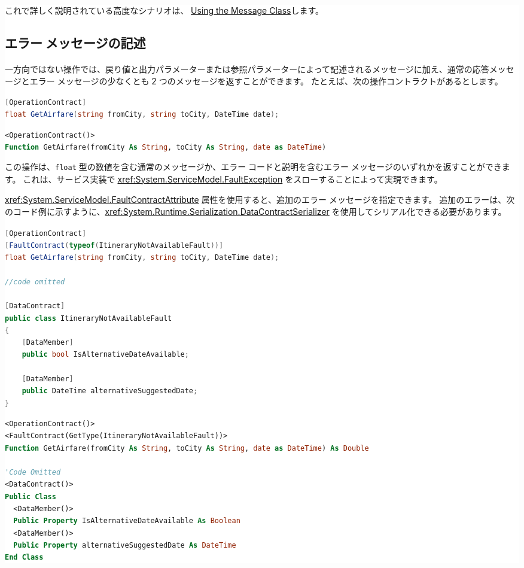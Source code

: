  これで詳しく説明されている高度なシナリオは、 [Using the Message Class](../../../../docs/framework/wcf/feature-details/using-the-message-class.md)します。  
  
## <a name="describing-fault-messages"></a>エラー メッセージの記述  
 一方向ではない操作では、戻り値と出力パラメーターまたは参照パラメーターによって記述されるメッセージに加え、通常の応答メッセージとエラー メッセージの少なくとも 2 つのメッセージを返すことができます。 たとえば、次の操作コントラクトがあるとします。  
  
```csharp  
[OperationContract]  
float GetAirfare(string fromCity, string toCity, DateTime date);  
```  
  
```vb  
<OperationContract()>  
Function GetAirfare(fromCity As String, toCity As String, date as DateTime)  
```  
  
 この操作は、`float` 型の数値を含む通常のメッセージか、エラー コードと説明を含むエラー メッセージのいずれかを返すことができます。 これは、サービス実装で <xref:System.ServiceModel.FaultException> をスローすることによって実現できます。  
  
 <xref:System.ServiceModel.FaultContractAttribute> 属性を使用すると、追加のエラー メッセージを指定できます。 追加のエラーは、次のコード例に示すように、<xref:System.Runtime.Serialization.DataContractSerializer> を使用してシリアル化できる必要があります。  
  
```csharp  
[OperationContract]  
[FaultContract(typeof(ItineraryNotAvailableFault))]  
float GetAirfare(string fromCity, string toCity, DateTime date);  
  
//code omitted  
  
[DataContract]  
public class ItineraryNotAvailableFault  
{  
    [DataMember]  
    public bool IsAlternativeDateAvailable;  
  
    [DataMember]  
    public DateTime alternativeSuggestedDate;  
}  
```  
  
```vb  
<OperationContract()>  
<FaultContract(GetType(ItineraryNotAvailableFault))>  
Function GetAirfare(fromCity As String, toCity As String, date as DateTime) As Double  
  
'Code Omitted  
<DataContract()>  
Public Class  
  <DataMember()>  
  Public Property IsAlternativeDateAvailable As Boolean  
  <DataMember()>  
  Public Property alternativeSuggestedDate As DateTime  
End Class  
```  
  